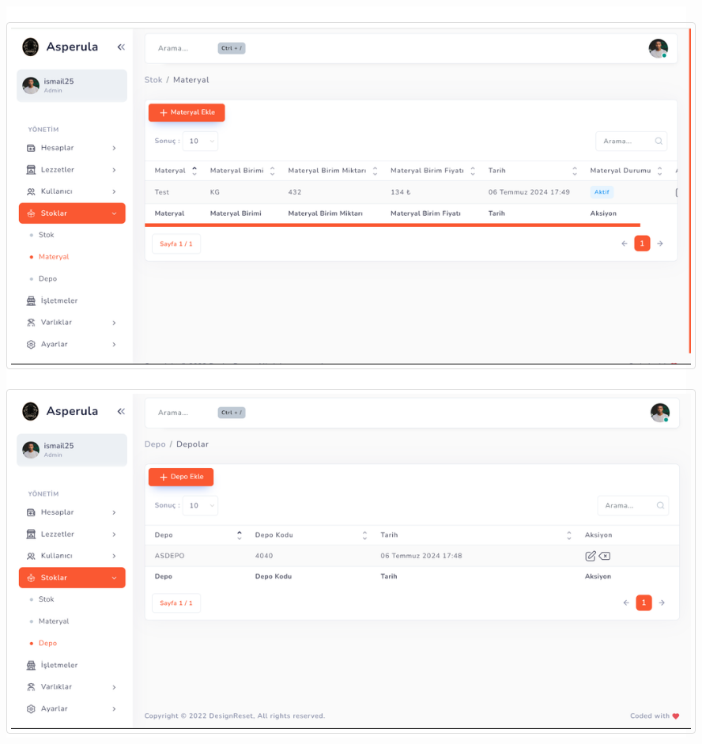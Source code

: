 <img src="images/desktop-15.png" alt="Asperula" style="border: 1px solid #ddd; border-radius: 4px; padding: 5px; width: 100%; margin-top: 20px;">
<img src="images/desktop-16.png" alt="Asperula" style="border: 1px solid #ddd; border-radius: 4px; padding: 5px; width: 100%; margin-top: 20px;">